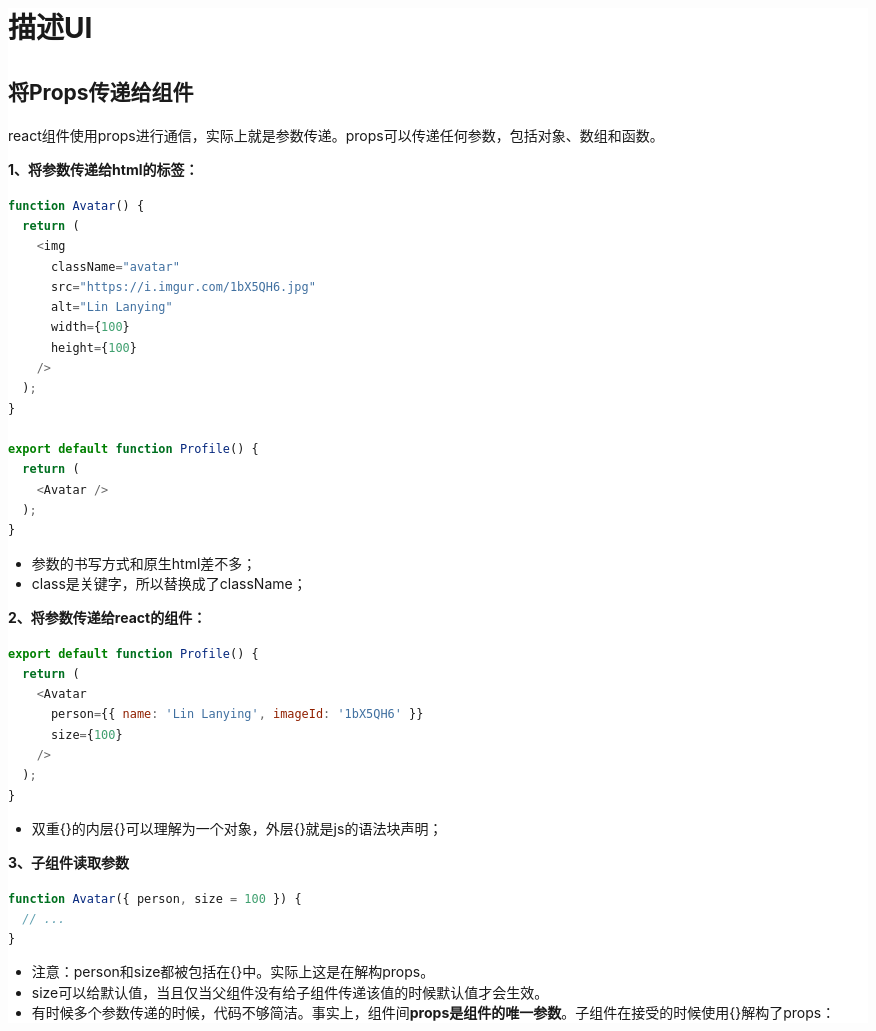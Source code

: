 # 描述UI

## 将Props传递给组件

react组件使用props进行通信，实际上就是参数传递。props可以传递任何参数，包括对象、数组和函数。

**1、将参数传递给html的标签：**

```javascript
function Avatar() {
  return (
    <img
      className="avatar"
      src="https://i.imgur.com/1bX5QH6.jpg"
      alt="Lin Lanying"
      width={100}
      height={100}
    />
  );
}

export default function Profile() {
  return (
    <Avatar />
  );
}
```

* 参数的书写方式和原生html差不多；
* class是关键字，所以替换成了className；

**2、将参数传递给react的组件：**

```javascript
export default function Profile() {
  return (
    <Avatar
      person={{ name: 'Lin Lanying', imageId: '1bX5QH6' }}
      size={100}
    />
  );
}
```

* 双重{}的内层{}可以理解为一个对象，外层{}就是js的语法块声明；

**3、子组件读取参数**

```javascript
function Avatar({ person, size = 100 }) {
  // ...
}
```

* 注意：person和size都被包括在{}中。实际上这是在解构props。
* size可以给默认值，当且仅当父组件没有给子组件传递该值的时候默认值才会生效。
* 有时候多个参数传递的时候，代码不够简洁。事实上，组件间**props是组件的唯一参数**。子组件在接受的时候使用{}解构了props：  
